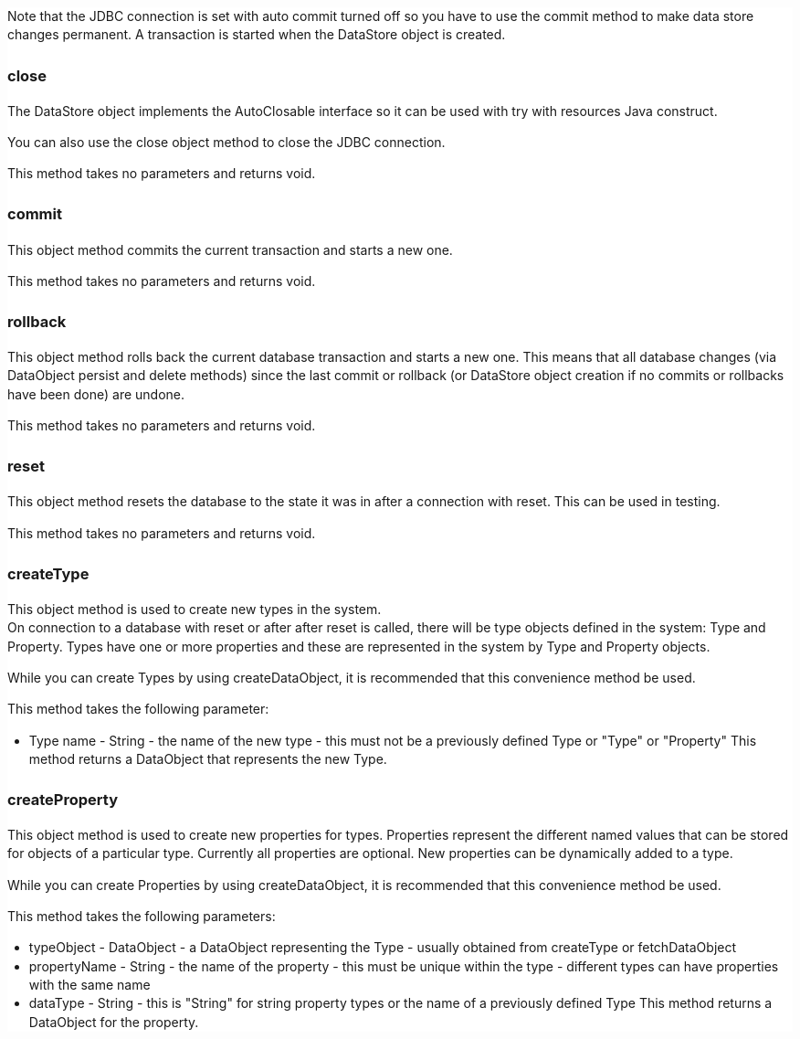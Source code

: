 Note that the JDBC connection is set with auto commit turned off so you have to use the commit method to make data store changes permanent.  A transaction is started when the DataStore object is created.

### close
The DataStore object implements the AutoClosable interface so it can be used with try with resources Java construct.  

You can also use the close object method to close the JDBC connection.

This method takes no parameters and returns void.

### commit
This object method commits the current transaction and starts a new one.

This method takes no parameters and returns void.

### rollback
This object method rolls back the current database transaction and starts a new one.  This means that all database changes (via DataObject persist and delete methods) since the last commit or rollback (or DataStore object creation if no commits or rollbacks have been done) are undone. 

This method takes no parameters and returns void.

### reset
This object method resets the database to the state it was in after a connection with reset.  This can be used in testing.

This method takes no parameters and returns void.

### createType
This object method is used to create new types in the system.  
On connection to a database with reset or after after reset is called, there will be type objects defined in the system: Type and Property.  Types have one or more properties and these are represented in the system by Type and Property objects.

While you can create Types by using createDataObject, it is recommended that this convenience method be used.

This method takes the following parameter:
* Type name - String - the name of the new type - this must not be a previously defined Type or "Type" or "Property"
This method returns a DataObject that represents the new Type.

### createProperty
This object method is used to create new properties for types.  Properties represent the different named values that can be stored for objects of a particular type.  Currently all properties are optional.  New properties can be dynamically added to a type.

While you can create Properties by using createDataObject, it is recommended that this convenience method be used. 

This method takes the following parameters:
* typeObject - DataObject - a DataObject representing the Type - usually obtained from createType or fetchDataObject
* propertyName - String - the name of the property - this must be unique within the type - different types can have properties with the same name
* dataType - String - this is "String" for string property types or the name of a previously defined  Type
This method returns a DataObject for the property.
